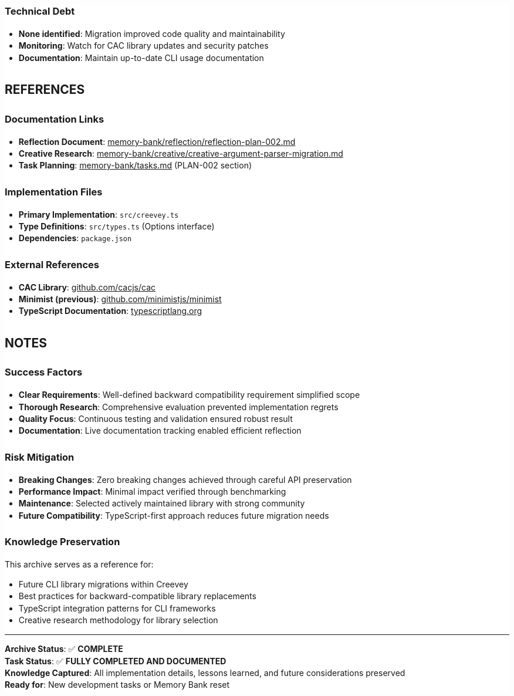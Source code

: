 ### Technical Debt

- **None identified**: Migration improved code quality and maintainability
- **Monitoring**: Watch for CAC library updates and security patches
- **Documentation**: Maintain up-to-date CLI usage documentation

## REFERENCES

### Documentation Links

- **Reflection Document**: [memory-bank/reflection/reflection-plan-002.md](../reflection/reflection-plan-002.md)
- **Creative Research**: [memory-bank/creative/creative-argument-parser-migration.md](../creative/creative-argument-parser-migration.md)
- **Task Planning**: [memory-bank/tasks.md](../tasks.md) (PLAN-002 section)

### Implementation Files

- **Primary Implementation**: `src/creevey.ts`
- **Type Definitions**: `src/types.ts` (Options interface)
- **Dependencies**: `package.json`

### External References

- **CAC Library**: [github.com/cacjs/cac](https://github.com/cacjs/cac)
- **Minimist (previous)**: [github.com/minimistjs/minimist](https://github.com/minimistjs/minimist)
- **TypeScript Documentation**: [typescriptlang.org](https://www.typescriptlang.org/)

## NOTES

### Success Factors

- **Clear Requirements**: Well-defined backward compatibility requirement simplified scope
- **Thorough Research**: Comprehensive evaluation prevented implementation regrets
- **Quality Focus**: Continuous testing and validation ensured robust result
- **Documentation**: Live documentation tracking enabled efficient reflection

### Risk Mitigation

- **Breaking Changes**: Zero breaking changes achieved through careful API preservation
- **Performance Impact**: Minimal impact verified through benchmarking
- **Maintenance**: Selected actively maintained library with strong community
- **Future Compatibility**: TypeScript-first approach reduces future migration needs

### Knowledge Preservation

This archive serves as a reference for:

- Future CLI library migrations within Creevey
- Best practices for backward-compatible library replacements
- TypeScript integration patterns for CLI frameworks
- Creative research methodology for library selection

---

**Archive Status**: ✅ **COMPLETE**  
**Task Status**: ✅ **FULLY COMPLETED AND DOCUMENTED**  
**Knowledge Captured**: All implementation details, lessons learned, and future considerations preserved  
**Ready for**: New development tasks or Memory Bank reset
